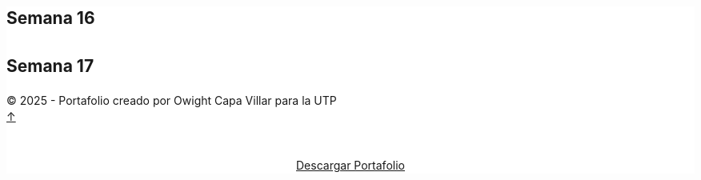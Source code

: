   <a href="semana16.html" style="text-decoration: none; color: inherit;">
    <h2><i class="fa fa-calendar-alt"></i> Semana 16</h2>
    <div class="galeria">
    </div>
  </a>
</div>
<div class="semana">
  <a href="semana17.html" style="text-decoration: none; color: inherit;">
    <h2><i class="fa fa-calendar-alt"></i> Semana 17</h2>
    <div class="galeria">
    </div>
  </a>
</div>
  </div>

  <footer>© 2025 - Portafolio creado por Owight Capa Villar para la UTP</footer>
  <a href="#inicio" class="subir" title="Subir">↑</a>

<div style="text-align: center; margin: 40px 0;">
  <a href="portafolio.zip" download class="boton-descarga">
    <i class="fa fa-download"></i> Descargar Portafolio
  </a>
</div>

  <script>
    function actualizarBarra() {
      const barra = document.getElementById("barra");
      const scroll = document.documentElement.scrollTop;
      const altura = document.documentElement.scrollHeight - document.documentElement.clientHeight;
      const ancho = (scroll / altura) * 100;
      barra.style.width = ancho + "%";
    }
  </script>
</body>
</html>

